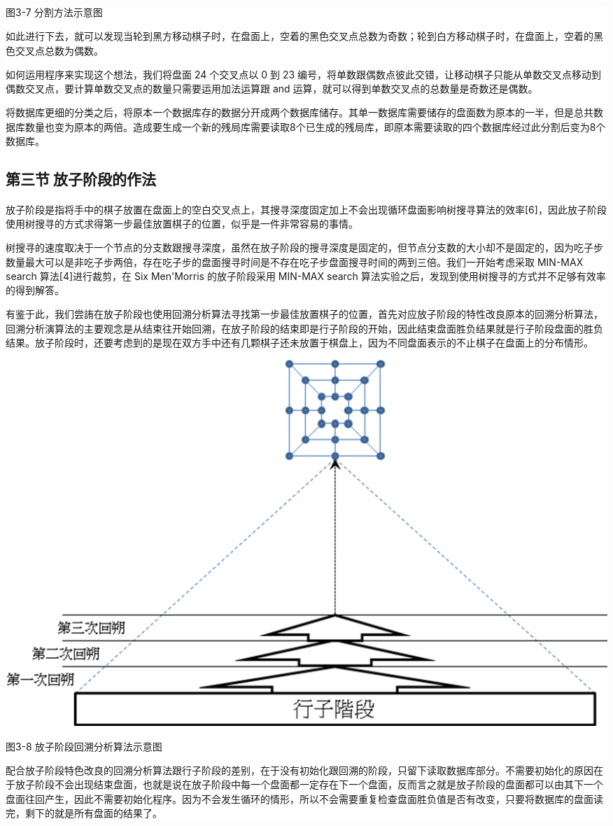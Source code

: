 图3-7 分割方法示意图

如此进行下去，就可以发现当轮到黑方移动棋子时，在盘面上，空着的黑色交叉点总数为奇数；轮到白方移动棋子时，在盘面上，空着的黑色交叉点总数为偶数。

如何运用程序来实现这个想法，我们将盘面 24 个交叉点以 0 到 23 编号，将单数跟偶数点彼此交错，让移动棋子只能从单数交叉点移动到偶数交叉点，要计算单数交叉点的数量只需要运用加法运算跟 and 运算，就可以得到单数交叉点的总数量是奇数还是偶数。

将数据库更细的分类之后，将原本一个数据库存的数据分开成两个数据库储存。其单一数据库需要储存的盘面数为原本的一半，但是总共数据库数量也变为原本的两倍。造成要生成一个新的残局库需要读取8个已生成的残局库，即原本需要读取的四个数据库经过此分割后变为8个数据库。

第三节 放子阶段的作法
-----------------------

放子阶段是指将手中的棋子放置在盘面上的空白交叉点上，其搜寻深度固定加上不会出现循环盘面影响树搜寻算法的效率\[6\]，因此放子阶段使用树搜寻的方式求得第一步最佳放置棋子的位置，似乎是一件非常容易的事情。

树搜寻的速度取决于一个节点的分支数跟搜寻深度，虽然在放子阶段的搜寻深度是固定的，但节点分支数的大小却不是固定的，因为吃子步数量最大可以是非吃子步两倍，存在吃子步的盘面搜寻时间是不存在吃子步盘面搜寻时间的两到三倍。我们一开始考虑采取 MIN-MAX search 算法\[4\]进行裁剪，在 Six Men\'Morris 的放子阶段采用 MIN-MAX search 算法实验之后，发现到使用树搜寻的方式并不足够有效率的得到解答。

有鉴于此，我们尝詴在放子阶段也使用回溯分析算法寻找第一步最佳放置棋子的位置，首先对应放子阶段的特性改良原本的回溯分析算法，回溯分析演算法的主要观念是从结束往开始回溯，在放子阶段的结束即是行子阶段的开始，因此结束盘面胜负结果就是行子阶段盘面的胜负结果。放子阶段时，还要考虑到的是现在双方手中还有几颗棋子还未放置于棋盘上，因为不同盘面表示的不止棋子在盘面上的分布情形。

![](media/image19.png)

图3-8 放子阶段回溯分析算法示意图

配合放子阶段特色改良的回溯分析算法跟行子阶段的差别，在于没有初始化跟回溯的阶段，只留下读取数据库部分。不需要初始化的原因在于放子阶段不会出现结束盘面，也就是说在放子阶段中每一个盘面都一定存在下一个盘面，反而言之就是放子阶段的盘面都可以由其下一个盘面往回产生，因此不需要初始化程序。因为不会发生循环的情形，所以不会需要重复检查盘面胜负值是否有改变，只要将数据库的盘面读完，剩下的就是所有盘面的结果了。
